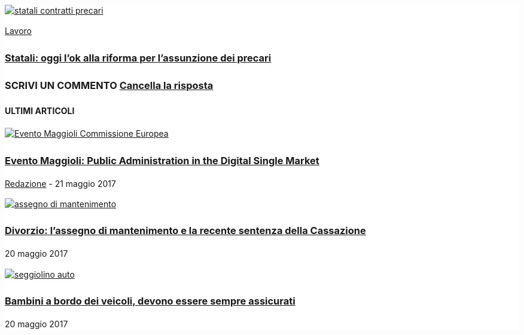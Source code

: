 [<img src="http://www.leggioggi.it/wp-content/uploads/2017/05/statali-contratti-precari-218x150.jpg" title="Statali: oggi l’ok alla riforma per l’assunzione dei precari" alt="statali contratti precari" class="entry-thumb" />](http://www.leggioggi.it/2017/05/19/statali-oggi-lok-alla-riforma-per-lassunzione-dei-precari/ "Statali: oggi l’ok alla riforma per l’assunzione dei precari")

<a href="http://www.leggioggi.it/categorie/lavoro/" class="td-post-category">Lavoro</a>

### [Statali: oggi l’ok alla riforma per l’assunzione dei precari](http://www.leggioggi.it/2017/05/19/statali-oggi-lok-alla-riforma-per-lassunzione-dei-precari/ "Statali: oggi l’ok alla riforma per l’assunzione dei precari")

<a href="#" id="prev-page-td_uid_1_592199bb0a740" class="td-ajax-prev-page ajax-page-disabled"><em></em></a><a href="#" id="next-page-td_uid_1_592199bb0a740" class="td-ajax-next-page"><em></em></a>

### SCRIVI UN COMMENTO <a href="/2017/04/19/sistemi-it-della-p-a-e-privacy-by-design/#respond" id="cancel-comment-reply-link">Cancella la risposta</a>

<span class="comment-req-wrap"> </span>

<span class="comment-req-wrap"></span>

#### <span>ULTIMI ARTICOLI</span>

[<img src="http://www.leggioggi.it/wp-content/uploads/2017/05/Evento-Maggioli-Commissione-Europea-696x300.jpg" title="Evento Maggioli: Public Administration in the Digital Single Market" alt="Evento Maggioli Commissione Europea" class="entry-thumb" />](http://www.leggioggi.it/2017/05/21/evento-maggioli-public-administration-in-the-digital-single-market/ "Evento Maggioli: Public Administration in the Digital Single Market")

### [Evento Maggioli: Public Administration in the Digital Single Market](http://www.leggioggi.it/2017/05/21/evento-maggioli-public-administration-in-the-digital-single-market/ "Evento Maggioli: Public Administration in the Digital Single Market")

<span class="td-author-date"> <span class="td-post-author-name">[Redazione](http://www.leggioggi.it/author/redazione/) <span>-</span> </span> <span class="td-post-date">21 maggio 2017</span> </span>

[<img src="http://www.leggioggi.it/wp-content/uploads/2017/05/assegno-di-mantenimento-80x60.jpg" title="Divorzio: l’assegno di mantenimento e la recente sentenza della Cassazione" alt="assegno di mantenimento" class="entry-thumb" />](http://www.leggioggi.it/2017/05/20/divorzio-lassegno-di-mantenimento-e-la-recente-sentenza-della-cassazione/ "Divorzio: l’assegno di mantenimento e la recente sentenza della Cassazione")

### [Divorzio: l’assegno di mantenimento e la recente sentenza della Cassazione](http://www.leggioggi.it/2017/05/20/divorzio-lassegno-di-mantenimento-e-la-recente-sentenza-della-cassazione/ "Divorzio: l’assegno di mantenimento e la recente sentenza della Cassazione")

<span class="td-post-date">20 maggio 2017</span>

[<img src="http://www.leggioggi.it/wp-content/uploads/2017/05/bimbi-a-bordo-80x60.png" title="Bambini a bordo dei veicoli, devono essere sempre assicurati" alt="seggiolino auto" class="entry-thumb" />](http://www.leggioggi.it/2017/05/20/bambini-a-bordo-auto-devono-essere-sempre-assicurati/ "Bambini a bordo dei veicoli, devono essere sempre assicurati")

### [Bambini a bordo dei veicoli, devono essere sempre assicurati](http://www.leggioggi.it/2017/05/20/bambini-a-bordo-auto-devono-essere-sempre-assicurati/ "Bambini a bordo dei veicoli, devono essere sempre assicurati")

<span class="td-post-date">20 maggio 2017</span>
